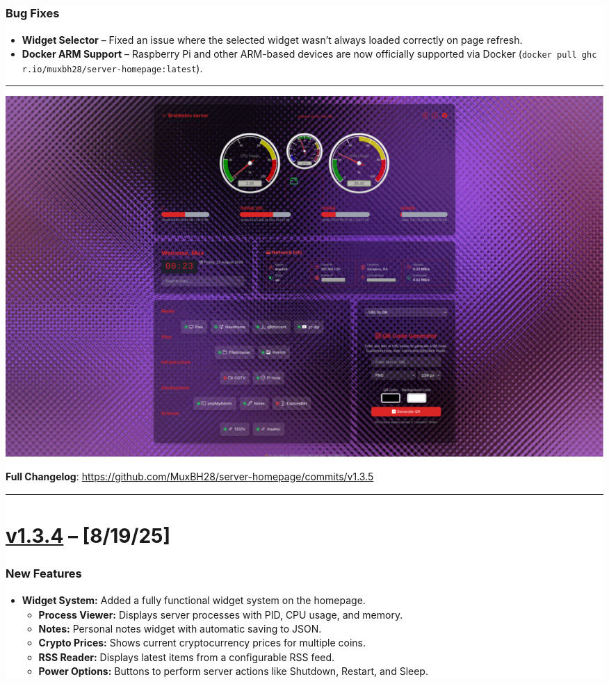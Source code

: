 ### Bug Fixes
- **Widget Selector** – Fixed an issue where the selected widget wasn’t always loaded correctly on page refresh.  
- **Docker ARM Support** – Raspberry Pi and other ARM-based devices are now officially supported via Docker
(`docker pull ghcr.io/muxbh28/server-homepage:latest`).
---

![Version 1.3.5](https://github.com/MuxBH28/server-homepage/blob/main/extra/preview1.3.5.png)

**Full Changelog**: https://github.com/MuxBH28/server-homepage/commits/v1.3.5

---

# [v1.3.4](https://github.com/MuxBH28/server-homepage/releases/tag/v1.3.4) – [8/19/25]

### New Features
- **Widget System:** Added a fully functional widget system on the homepage.
  - **Process Viewer:** Displays server processes with PID, CPU usage, and memory.
  - **Notes:** Personal notes widget with automatic saving to JSON.
  - **Crypto Prices:** Shows current cryptocurrency prices for multiple coins.
  - **RSS Reader:** Displays latest items from a configurable RSS feed.
  - **Power Options:** Buttons to perform server actions like Shutdown, Restart, and Sleep.
